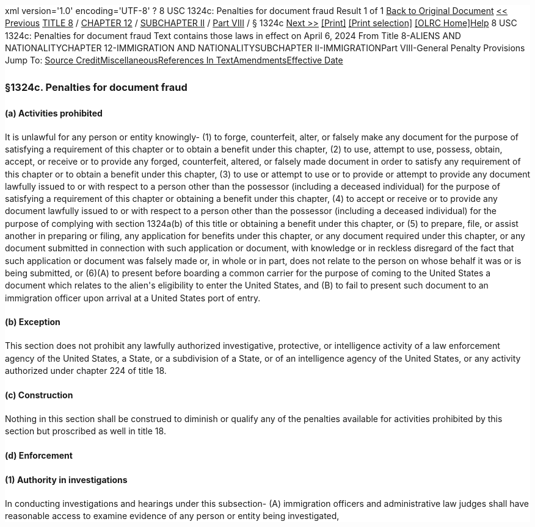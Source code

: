xml version='1.0' encoding='UTF-8' ?
8 USC 1324c: Penalties for document fraud
 Result 1 of 1
[Back to Original Document](/view.xhtml;jsessionid=9F1BDE49684BFA7896D2AFC33F80F839)
[<< Previous](#)
 [TITLE 8](/view.xhtml;jsessionid=9F1BDE49684BFA7896D2AFC33F80F839?req=granuleid%3AUSC-prelim-title8&saved=%7CZ3JhbnVsZWlkOlVTQy1wcmVsaW0tdGl0bGU4LXNlY3Rpb24xMzI0Yw%3D%3D%7C%7C%7C0%7Cfalse%7Cprelim&edition=prelim) / [CHAPTER 12](/view.xhtml;jsessionid=9F1BDE49684BFA7896D2AFC33F80F839?req=granuleid%3AUSC-prelim-title8-chapter12&saved=%7CZ3JhbnVsZWlkOlVTQy1wcmVsaW0tdGl0bGU4LXNlY3Rpb24xMzI0Yw%3D%3D%7C%7C%7C0%7Cfalse%7Cprelim&edition=prelim) / [SUBCHAPTER II](/view.xhtml;jsessionid=9F1BDE49684BFA7896D2AFC33F80F839?req=granuleid%3AUSC-prelim-title8-chapter12-subchapter2&saved=%7CZ3JhbnVsZWlkOlVTQy1wcmVsaW0tdGl0bGU4LXNlY3Rpb24xMzI0Yw%3D%3D%7C%7C%7C0%7Cfalse%7Cprelim&edition=prelim) / [Part VIII](/view.xhtml;jsessionid=9F1BDE49684BFA7896D2AFC33F80F839?req=granuleid%3AUSC-prelim-title8-chapter12-subchapter2-part8&saved=%7CZ3JhbnVsZWlkOlVTQy1wcmVsaW0tdGl0bGU4LXNlY3Rpb24xMzI0Yw%3D%3D%7C%7C%7C0%7Cfalse%7Cprelim&edition=prelim) / § 1324c
 [Next >>](#)
[[Print]](#)
 [[Print selection]](#)
[[OLRC Home]](/browse.xhtml;jsessionid=9F1BDE49684BFA7896D2AFC33F80F839)[Help](/navHelp.xhtml;jsessionid=9F1BDE49684BFA7896D2AFC33F80F839)
8 USC 1324c: Penalties for document fraud
Text contains those laws in effect on April 6, 2024
From Title 8-ALIENS AND NATIONALITYCHAPTER 12-IMMIGRATION AND NATIONALITYSUBCHAPTER II-IMMIGRATIONPart VIII-General Penalty Provisions
Jump To: [Source Credit](#sourcecredit)[Miscellaneous](#miscellaneous-note)[References In Text](#referenceintext-note)[Amendments](#amendment-note)[Effective Date](#effectivedate-amendment-note)
### §1324c. Penalties for document fraud
#### (a) Activities prohibited
It is unlawful for any person or entity knowingly-
(1) to forge, counterfeit, alter, or falsely make any document for the purpose of satisfying a requirement of this chapter or to obtain a benefit under this chapter,
(2) to use, attempt to use, possess, obtain, accept, or receive or to provide any forged, counterfeit, altered, or falsely made document in order to satisfy any requirement of this chapter or to obtain a benefit under this chapter,
(3) to use or attempt to use or to provide or attempt to provide any document lawfully issued to or with respect to a person other than the possessor (including a deceased individual) for the purpose of satisfying a requirement of this chapter or obtaining a benefit under this chapter,
(4) to accept or receive or to provide any document lawfully issued to or with respect to a person other than the possessor (including a deceased individual) for the purpose of complying with section 1324a(b) of this title or obtaining a benefit under this chapter, or
(5) to prepare, file, or assist another in preparing or filing, any application for benefits under this chapter, or any document required under this chapter, or any document submitted in connection with such application or document, with knowledge or in reckless disregard of the fact that such application or document was falsely made or, in whole or in part, does not relate to the person on whose behalf it was or is being submitted, or
(6)(A) to present before boarding a common carrier for the purpose of coming to the United States a document which relates to the alien's eligibility to enter the United States, and (B) to fail to present such document to an immigration officer upon arrival at a United States port of entry.
#### (b) Exception
This section does not prohibit any lawfully authorized investigative, protective, or intelligence activity of a law enforcement agency of the United States, a State, or a subdivision of a State, or of an intelligence agency of the United States, or any activity authorized under chapter 224 of title 18.
#### (c) Construction
Nothing in this section shall be construed to diminish or qualify any of the penalties available for activities prohibited by this section but proscribed as well in title 18.
#### (d) Enforcement
#### (1) Authority in investigations
In conducting investigations and hearings under this subsection-
(A) immigration officers and administrative law judges shall have reasonable access to examine evidence of any person or entity being investigated,
